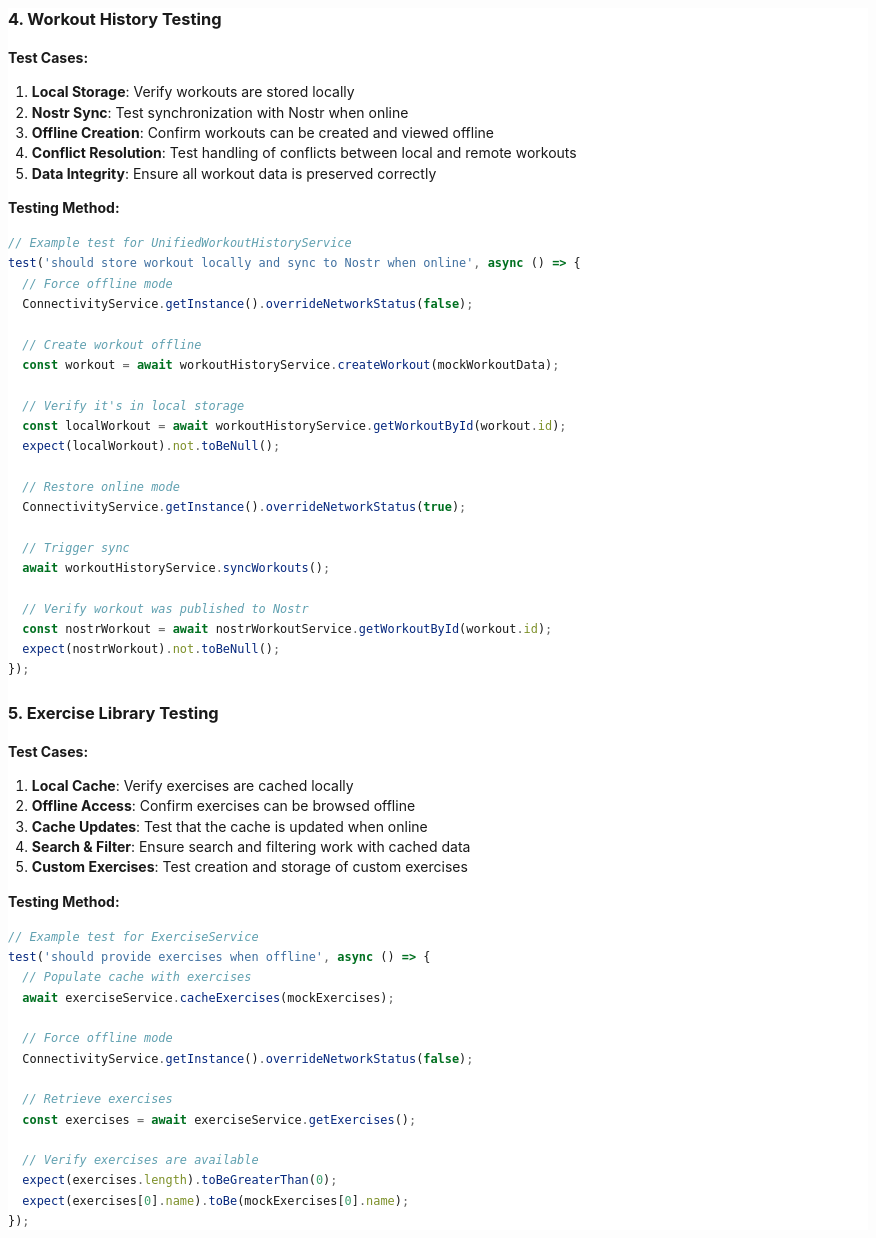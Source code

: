 ### 4. Workout History Testing

**Test Cases:**

1. **Local Storage**: Verify workouts are stored locally
2. **Nostr Sync**: Test synchronization with Nostr when online
3. **Offline Creation**: Confirm workouts can be created and viewed offline
4. **Conflict Resolution**: Test handling of conflicts between local and remote workouts
5. **Data Integrity**: Ensure all workout data is preserved correctly

**Testing Method:**
```typescript
// Example test for UnifiedWorkoutHistoryService
test('should store workout locally and sync to Nostr when online', async () => {
  // Force offline mode
  ConnectivityService.getInstance().overrideNetworkStatus(false);
  
  // Create workout offline
  const workout = await workoutHistoryService.createWorkout(mockWorkoutData);
  
  // Verify it's in local storage
  const localWorkout = await workoutHistoryService.getWorkoutById(workout.id);
  expect(localWorkout).not.toBeNull();
  
  // Restore online mode
  ConnectivityService.getInstance().overrideNetworkStatus(true);
  
  // Trigger sync
  await workoutHistoryService.syncWorkouts();
  
  // Verify workout was published to Nostr
  const nostrWorkout = await nostrWorkoutService.getWorkoutById(workout.id);
  expect(nostrWorkout).not.toBeNull();
});
```

### 5. Exercise Library Testing

**Test Cases:**

1. **Local Cache**: Verify exercises are cached locally
2. **Offline Access**: Confirm exercises can be browsed offline
3. **Cache Updates**: Test that the cache is updated when online
4. **Search & Filter**: Ensure search and filtering work with cached data
5. **Custom Exercises**: Test creation and storage of custom exercises

**Testing Method:**
```typescript
// Example test for ExerciseService
test('should provide exercises when offline', async () => {
  // Populate cache with exercises
  await exerciseService.cacheExercises(mockExercises);
  
  // Force offline mode
  ConnectivityService.getInstance().overrideNetworkStatus(false);
  
  // Retrieve exercises
  const exercises = await exerciseService.getExercises();
  
  // Verify exercises are available
  expect(exercises.length).toBeGreaterThan(0);
  expect(exercises[0].name).toBe(mockExercises[0].name);
});
```

